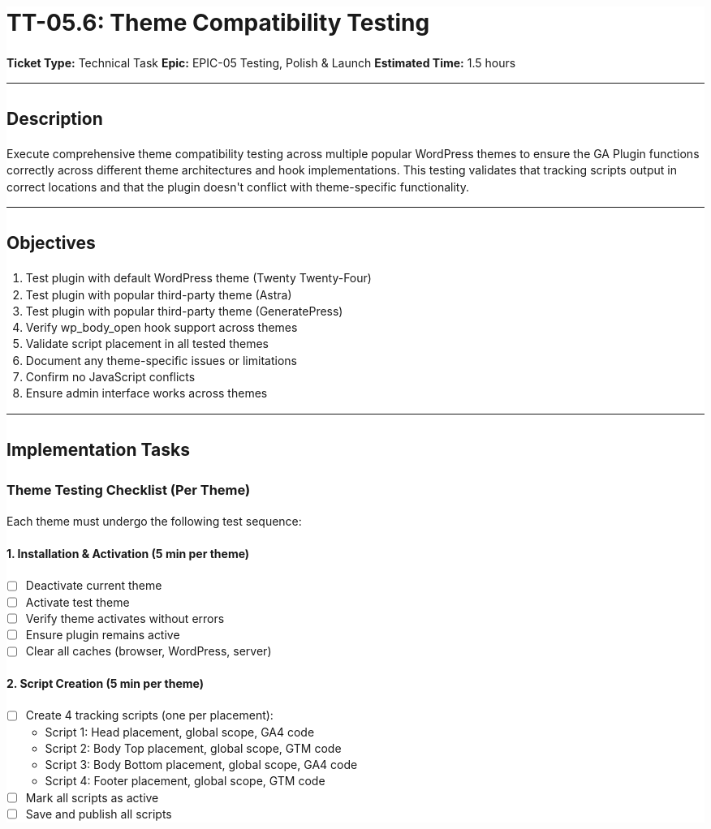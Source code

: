 # TT-05.6: Theme Compatibility Testing

**Ticket Type:** Technical Task
**Epic:** EPIC-05 Testing, Polish & Launch
**Estimated Time:** 1.5 hours

---

## Description

Execute comprehensive theme compatibility testing across multiple popular WordPress themes to ensure the GA Plugin functions correctly across different theme architectures and hook implementations. This testing validates that tracking scripts output in correct locations and that the plugin doesn't conflict with theme-specific functionality.

---

## Objectives

1. Test plugin with default WordPress theme (Twenty Twenty-Four)
2. Test plugin with popular third-party theme (Astra)
3. Test plugin with popular third-party theme (GeneratePress)
4. Verify wp_body_open hook support across themes
5. Validate script placement in all tested themes
6. Document any theme-specific issues or limitations
7. Confirm no JavaScript conflicts
8. Ensure admin interface works across themes

---

## Implementation Tasks

### Theme Testing Checklist (Per Theme)

Each theme must undergo the following test sequence:

#### 1. Installation & Activation (5 min per theme)
- [ ] Deactivate current theme
- [ ] Activate test theme
- [ ] Verify theme activates without errors
- [ ] Ensure plugin remains active
- [ ] Clear all caches (browser, WordPress, server)

#### 2. Script Creation (5 min per theme)
- [ ] Create 4 tracking scripts (one per placement):
  - Script 1: Head placement, global scope, GA4 code
  - Script 2: Body Top placement, global scope, GTM code
  - Script 3: Body Bottom placement, global scope, GA4 code
  - Script 4: Footer placement, global scope, GTM code
- [ ] Mark all scripts as active
- [ ] Save and publish all scripts
